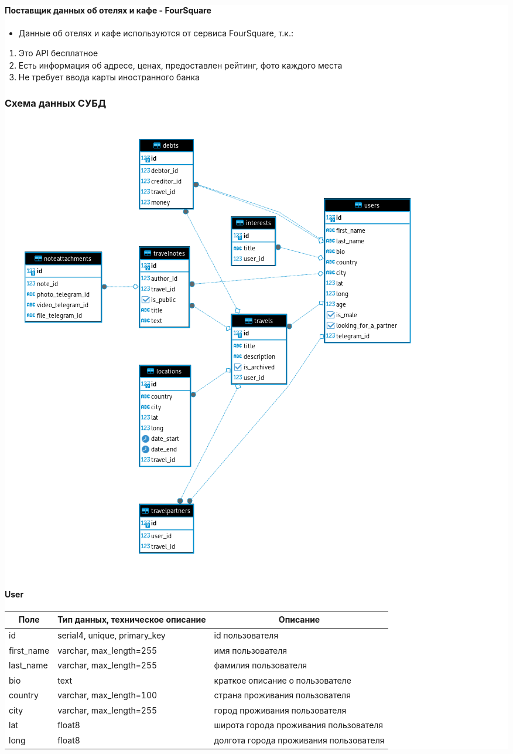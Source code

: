 #### Поставщик данных об отелях и кафе - FourSquare
- Данные об отелях и кафе используются от сервиса FourSquare, т.к.:
1) Это API бесплатное
2) Есть информация об адресе, ценах, предоставлен рейтинг, фото каждого места
3) Не требует ввода карты иностранного банка
### Схема данных СУБД 
![Диаграмма](image.png)
#### User
|Поле|Тип данных, техническое описание|Описание|
|---|---|---|
|id|serial4, unique, primary_key|id пользователя|
|first_name|varchar, max_length=255|имя пользователя|
|last_name|varchar, max_length=255|фамилия пользователя|
|bio|text|краткое описание о пользователе|
|country|varchar, max_length=100|страна проживания пользователя|
|city|varchar, max_length=255|город проживания пользователя|
|lat|float8|широта города проживания пользователя|
|long|float8|долгота города проживания пользователя|
